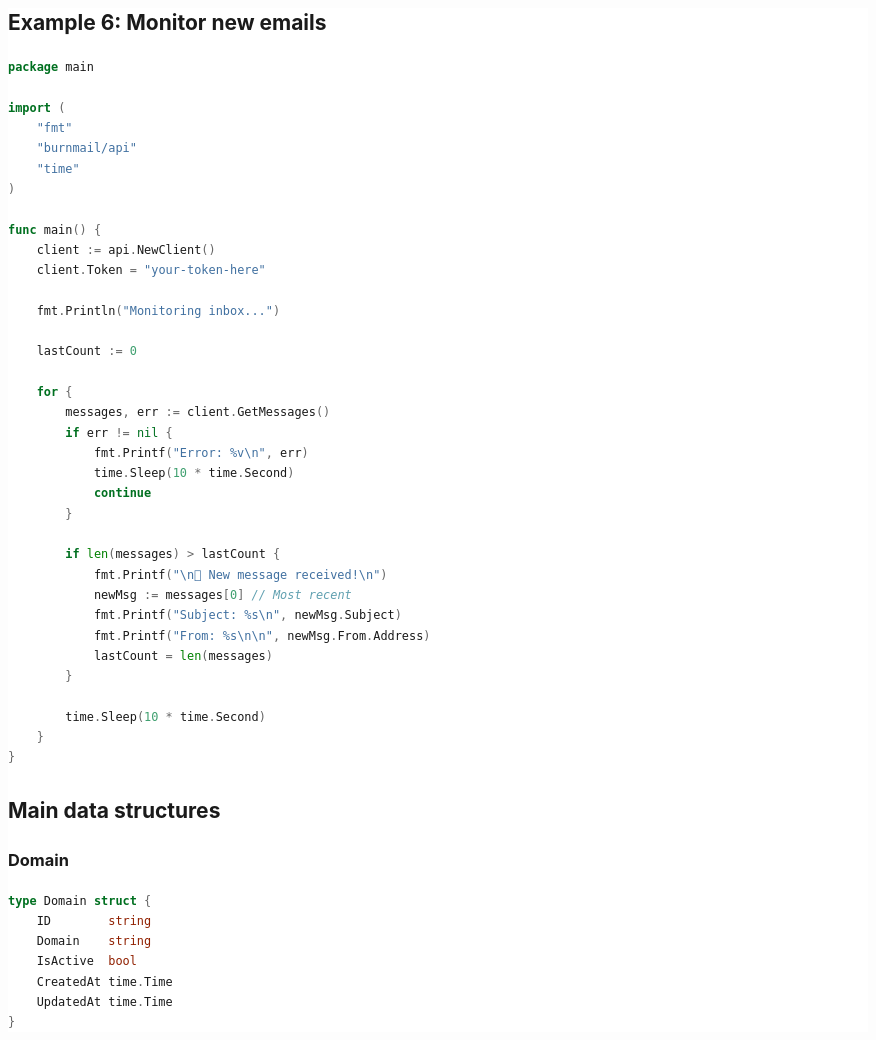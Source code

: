 ## Example 6: Monitor new emails

```go
package main

import (
    "fmt"
    "burnmail/api"
    "time"
)

func main() {
    client := api.NewClient()
    client.Token = "your-token-here"
    
    fmt.Println("Monitoring inbox...")
    
    lastCount := 0
    
    for {
        messages, err := client.GetMessages()
        if err != nil {
            fmt.Printf("Error: %v\n", err)
            time.Sleep(10 * time.Second)
            continue
        }
        
        if len(messages) > lastCount {
            fmt.Printf("\n🔔 New message received!\n")
            newMsg := messages[0] // Most recent
            fmt.Printf("Subject: %s\n", newMsg.Subject)
            fmt.Printf("From: %s\n\n", newMsg.From.Address)
            lastCount = len(messages)
        }
        
        time.Sleep(10 * time.Second)
    }
}
```

## Main data structures

### Domain
```go
type Domain struct {
    ID        string
    Domain    string
    IsActive  bool
    CreatedAt time.Time
    UpdatedAt time.Time
}
```
